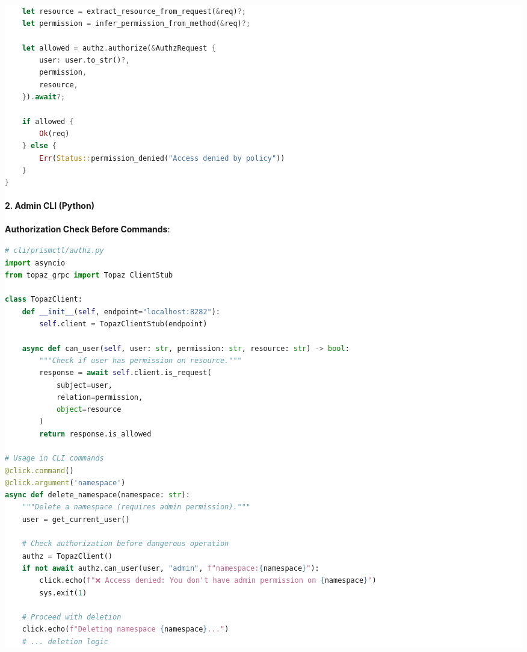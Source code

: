 ```rust
    let resource = extract_resource_from_request(&req)?;
    let permission = infer_permission_from_method(&req)?;

    let allowed = authz.authorize(&AuthzRequest {
        user: user.to_str()?,
        permission,
        resource,
    }).await?;

    if allowed {
        Ok(req)
    } else {
        Err(Status::permission_denied("Access denied by policy"))
    }
}
```

#### 2. Admin CLI (Python)

**Authorization Check Before Commands**:

```python
# cli/prismctl/authz.py
import asyncio
from topaz_grpc import Topaz ClientStub

class TopazClient:
    def __init__(self, endpoint="localhost:8282"):
        self.client = TopazClientStub(endpoint)

    async def can_user(self, user: str, permission: str, resource: str) -> bool:
        """Check if user has permission on resource."""
        response = await self.client.is_request(
            subject=user,
            relation=permission,
            object=resource
        )
        return response.is_allowed

# Usage in CLI commands
@click.command()
@click.argument('namespace')
async def delete_namespace(namespace: str):
    """Delete a namespace (requires admin permission)."""
    user = get_current_user()

    # Check authorization before dangerous operation
    authz = TopazClient()
    if not await authz.can_user(user, "admin", f"namespace:{namespace}"):
        click.echo(f"❌ Access denied: You don't have admin permission on {namespace}")
        sys.exit(1)

    # Proceed with deletion
    click.echo(f"Deleting namespace {namespace}...")
    # ... deletion logic
```
